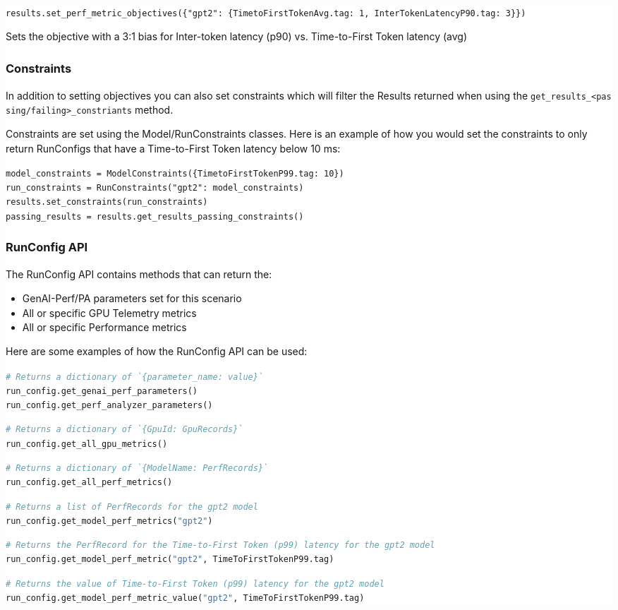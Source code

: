 ```
results.set_perf_metric_objectives({"gpt2": {TimetoFirstTokenAvg.tag: 1, InterTokenLatencyP90.tag: 3}})
```
Sets the objective with a 3:1 bias for Inter-token latency (p90) vs. Time-to-First Token latency (avg)

### Constraints
In addition to setting objectives you can also set constraints which will filter the Results returned when using the `get_results_<passing/failing>_constriants` method.

Constraints are set using the Model/RunConstraints classes. Here is an example of how you would set the constraints to only return RunConfigs that have a Time-to-First Token latency below 10 ms:
```
model_constraints = ModelConstraints({TimetoFirstTokenP99.tag: 10})
run_constraints = RunConstraints("gpt2": model_constraints)
results.set_constraints(run_constraints)
passing_results = results.get_results_passing_constraints()
```

### RunConfig API
The RunConfig API contains methods that can return the:
  - GenAI-Perf/PA parameters set for this scenario
  - All or specific GPU Telemetry metrics
  - All or specific Performance metrics

Here are some examples of how the RunConfig API can be used:
```python
# Returns a dictionary of `{parameter_name: value}`
run_config.get_genai_perf_parameters()
run_config.get_perf_analyzer_parameters()
```

```python
# Returns a dictionary of `{GpuId: GpuRecords}`
run_config.get_all_gpu_metrics()
```

```python
# Returns a dictionary of `{ModelName: PerfRecords}`
run_config.get_all_perf_metrics()
```

```python
# Returns a list of PerfRecords for the gpt2 model
run_config.get_model_perf_metrics("gpt2")
```

```python
# Returns the PerfRecord for the Time-to-First Token (p99) latency for the gpt2 model
run_config.get_model_perf_metric("gpt2", TimeToFirstTokenP99.tag)
```

```python
# Returns the value of Time-to-First Token (p99) latency for the gpt2 model
run_config.get_model_perf_metric_value("gpt2", TimeToFirstTokenP99.tag)
```
